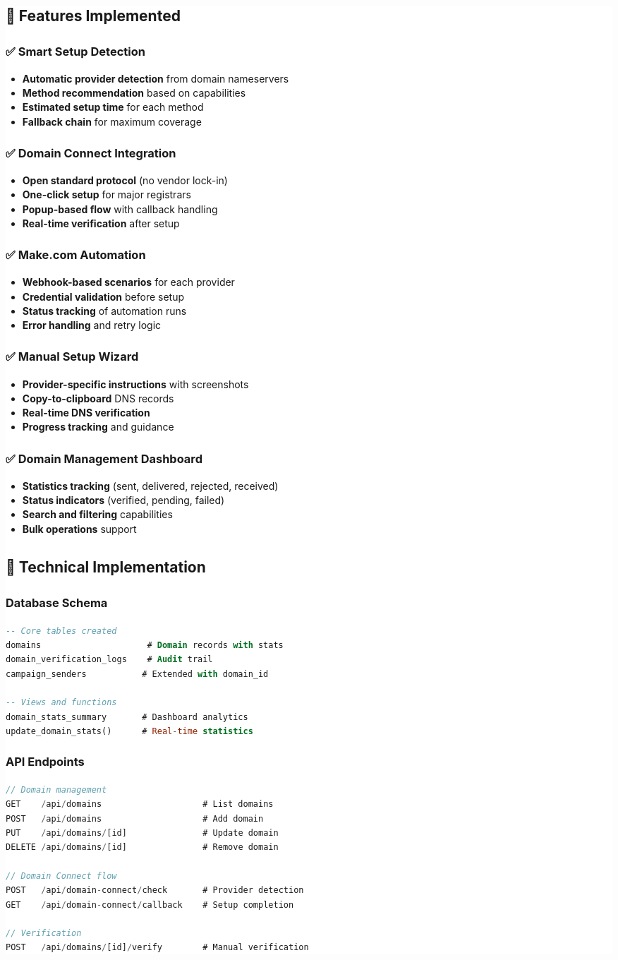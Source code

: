 ## 🚀 Features Implemented

### ✅ Smart Setup Detection
- **Automatic provider detection** from domain nameservers
- **Method recommendation** based on capabilities
- **Estimated setup time** for each method
- **Fallback chain** for maximum coverage

### ✅ Domain Connect Integration
- **Open standard protocol** (no vendor lock-in)
- **One-click setup** for major registrars
- **Popup-based flow** with callback handling
- **Real-time verification** after setup

### ✅ Make.com Automation
- **Webhook-based scenarios** for each provider
- **Credential validation** before setup
- **Status tracking** of automation runs
- **Error handling** and retry logic

### ✅ Manual Setup Wizard
- **Provider-specific instructions** with screenshots
- **Copy-to-clipboard** DNS records
- **Real-time DNS verification** 
- **Progress tracking** and guidance

### ✅ Domain Management Dashboard
- **Statistics tracking** (sent, delivered, rejected, received)
- **Status indicators** (verified, pending, failed)
- **Search and filtering** capabilities
- **Bulk operations** support

## 🔧 Technical Implementation

### Database Schema
```sql
-- Core tables created
domains                     # Domain records with stats
domain_verification_logs    # Audit trail
campaign_senders           # Extended with domain_id

-- Views and functions
domain_stats_summary       # Dashboard analytics
update_domain_stats()      # Real-time statistics
```

### API Endpoints
```typescript
// Domain management
GET    /api/domains                    # List domains
POST   /api/domains                    # Add domain
PUT    /api/domains/[id]               # Update domain
DELETE /api/domains/[id]               # Remove domain

// Domain Connect flow
POST   /api/domain-connect/check       # Provider detection
GET    /api/domain-connect/callback    # Setup completion

// Verification
POST   /api/domains/[id]/verify        # Manual verification
```